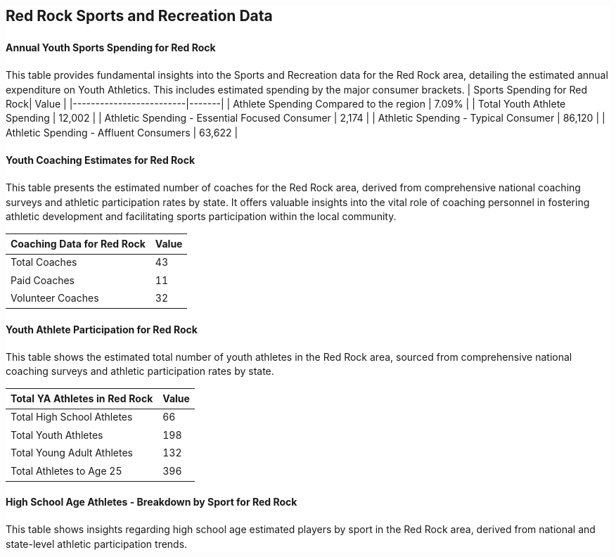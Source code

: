 ## Red Rock Sports and Recreation Data

#### Annual Youth Sports Spending for Red Rock

This table provides fundamental insights into the Sports and Recreation data for the Red Rock area, detailing the estimated annual expenditure on Youth Athletics. This includes estimated spending by the major consumer brackets. 
| Sports Spending for Red Rock| Value |
|-------------------------|-------|
| Athlete Spending Compared to the region | 7.09% |
| Total Youth Athlete Spending | 12,002 |
| Athletic Spending - Essential Focused Consumer | 2,174 |
| Athletic Spending - Typical Consumer | 86,120 |
| Athletic Spending - Affluent Consumers | 63,622 |

#### Youth Coaching Estimates for Red Rock

This table presents the estimated number of coaches for the Red Rock area, derived from comprehensive national coaching surveys and athletic participation rates by state. It offers valuable insights into the vital role of coaching personnel in fostering athletic development and facilitating sports participation within the local community.

| Coaching Data for Red Rock | Value |
|-------------|-------|
| Total Coaches | 43 |
| Paid Coaches | 11 |
| Volunteer Coaches | 32 |

#### Youth Athlete Participation for Red Rock

This table shows the estimated total number of youth athletes in the Red Rock area, sourced from comprehensive national coaching surveys and athletic participation rates by state.

| Total YA Athletes in Red Rock | Value |
|-------------|-------|
| Total High School Athletes | 66 |
| Total Youth Athletes | 198 |
| Total Young Adult Athletes | 132 |
| Total Athletes to Age 25 | 396 |

#### High School Age Athletes - Breakdown by Sport for Red Rock

This table shows insights regarding high school age estimated players by sport in the Red Rock area, derived from national and state-level athletic participation trends. 
